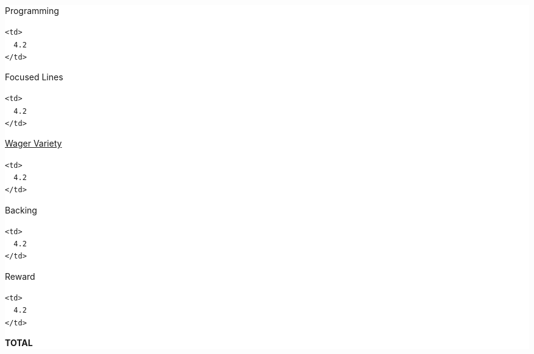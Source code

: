   <tr class="row-2">
    <td class="">
      Programming
    </td>
    
    <td>
      4.2
    </td>
  </tr>
  
  <tr class="row-2">
    <td class="">
      Focused Lines
    </td>
    
    <td>
      4.2
    </td>
  </tr>
  
  <tr>
    <td class="">
      <a class="thirstylink" href="/visit/william-hill-sportsbook/" rel="nofollow noopener noreferrer" target="_blank" title="William Hill Sportsbook"> Wager Variety </a>
    </td>
    
    <td>
      4.2
    </td>
  </tr>
  
  <tr class="row-3">
    <td class="">
      Backing
    </td>
    
    <td>
      4.2
    </td>
  </tr>
  
  <tr>
    <td class="">
      Reward
    </td>
    
    <td>
      4.2
    </td>
  </tr>
  
  <tr>
    <td>
      <b>TOTAL</b>
    </td>
    